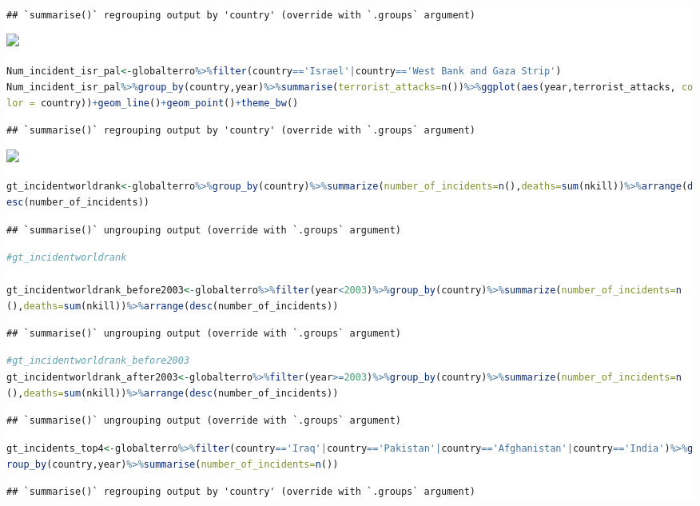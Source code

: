     ## `summarise()` regrouping output by 'country' (override with `.groups` argument)

![](final-report_files/figure-gfm/q2-2.png)

``` r
Num_incident_isr_pal<-globalterro%>%filter(country=='Israel'|country=='West Bank and Gaza Strip')
Num_incident_isr_pal%>%group_by(country,year)%>%summarise(terrorist_attacks=n())%>%ggplot(aes(year,terrorist_attacks, color = country))+geom_line()+geom_point()+theme_bw()
```

    ## `summarise()` regrouping output by 'country' (override with `.groups` argument)

![](final-report_files/figure-gfm/q2-3.png)

``` r
gt_incidentworldrank<-globalterro%>%group_by(country)%>%summarize(number_of_incidents=n(),deaths=sum(nkill))%>%arrange(desc(number_of_incidents))
```

    ## `summarise()` ungrouping output (override with `.groups` argument)

``` r
#gt_incidentworldrank

gt_incidentworldrank_before2003<-globalterro%>%filter(year<2003)%>%group_by(country)%>%summarize(number_of_incidents=n(),deaths=sum(nkill))%>%arrange(desc(number_of_incidents))
```

    ## `summarise()` ungrouping output (override with `.groups` argument)

``` r
#gt_incidentworldrank_before2003
gt_incidentworldrank_after2003<-globalterro%>%filter(year>=2003)%>%group_by(country)%>%summarize(number_of_incidents=n(),deaths=sum(nkill))%>%arrange(desc(number_of_incidents))
```

    ## `summarise()` ungrouping output (override with `.groups` argument)

``` r
gt_incidents_top4<-globalterro%>%filter(country=='Iraq'|country=='Pakistan'|country=='Afghanistan'|country=='India')%>%group_by(country,year)%>%summarise(number_of_incidents=n())
```

    ## `summarise()` regrouping output by 'country' (override with `.groups` argument)
